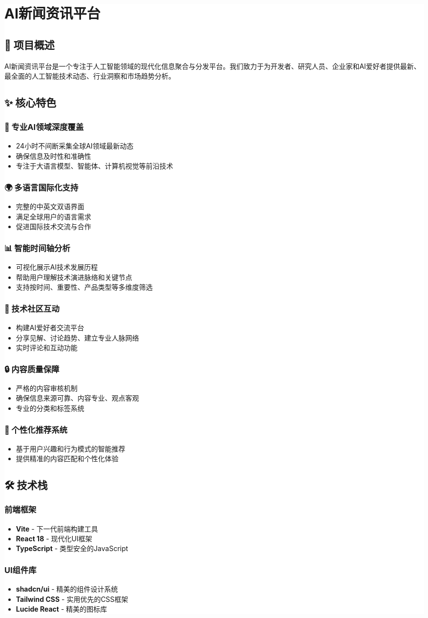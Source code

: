 # AI新闻资讯平台

## 🚀 项目概述

AI新闻资讯平台是一个专注于人工智能领域的现代化信息聚合与分发平台。我们致力于为开发者、研究人员、企业家和AI爱好者提供最新、最全面的人工智能技术动态、行业洞察和市场趋势分析。

## ✨ 核心特色

### 🎯 专业AI领域深度覆盖
- 24小时不间断采集全球AI领域最新动态
- 确保信息及时性和准确性
- 专注于大语言模型、智能体、计算机视觉等前沿技术

### 🌍 多语言国际化支持
- 完整的中英文双语界面
- 满足全球用户的语言需求
- 促进国际技术交流与合作

### 📊 智能时间轴分析
- 可视化展示AI技术发展历程
- 帮助用户理解技术演进脉络和关键节点
- 支持按时间、重要性、产品类型等多维度筛选

### 🤝 技术社区互动
- 构建AI爱好者交流平台
- 分享见解、讨论趋势、建立专业人脉网络
- 实时评论和互动功能

### 🔒 内容质量保障
- 严格的内容审核机制
- 确保信息来源可靠、内容专业、观点客观
- 专业的分类和标签系统

### 🎯 个性化推荐系统
- 基于用户兴趣和行为模式的智能推荐
- 提供精准的内容匹配和个性化体验

## 🛠️ 技术栈

### 前端框架
- **Vite** - 下一代前端构建工具
- **React 18** - 现代化UI框架
- **TypeScript** - 类型安全的JavaScript

### UI组件库
- **shadcn/ui** - 精美的组件设计系统
- **Tailwind CSS** - 实用优先的CSS框架
- **Lucide React** - 精美的图标库
